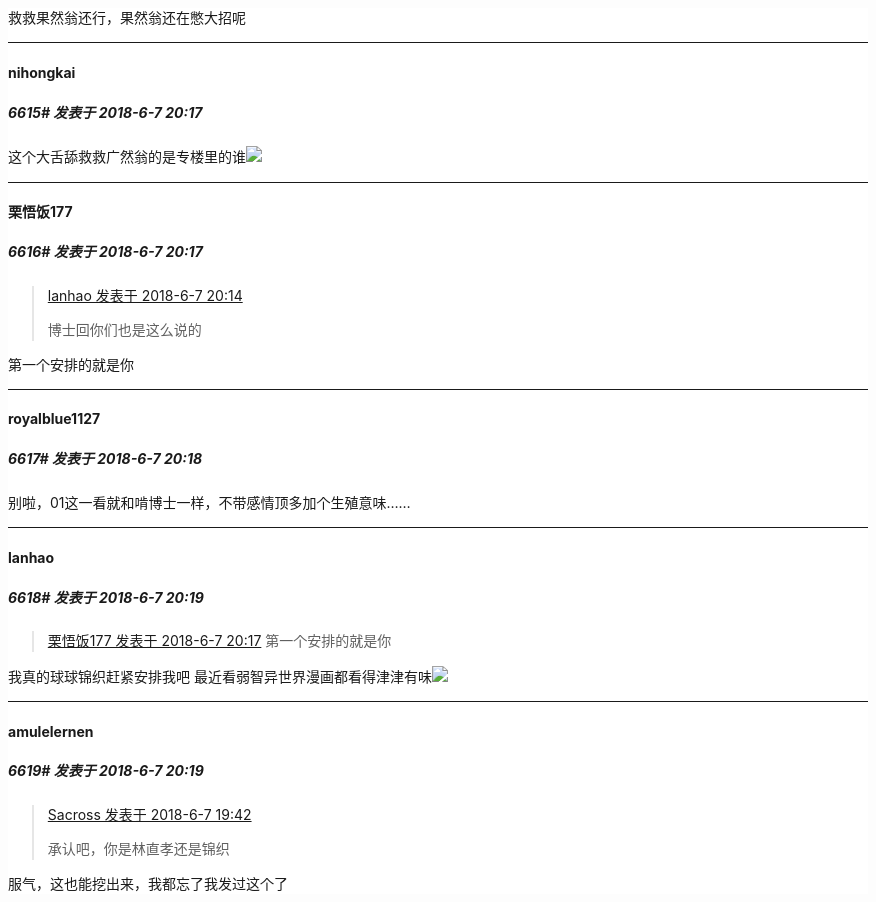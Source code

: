 
救救果然翁还行，果然翁还在憋大招呢


-----

####  nihongkai  
##### 6615#       发表于 2018-6-7 20:17


这个大舌舔救救广然翁的是专楼里的谁<img src="https://static.saraba1st.com/image/smiley/face2017/037.png" referrerpolicy="no-referrer">


-----

####  栗悟饭177  
##### 6616#       发表于 2018-6-7 20:17


<blockquote><a href="httphttps://bbs.saraba1st.com/2b/forum.php?mod=redirect&amp;goto=findpost&amp;pid=39909791&amp;ptid=1701499" target="_blank">lanhao 发表于 2018-6-7 20:14</a>

博士回你们也是这么说的</blockquote>
第一个安排的就是你


-----

####  royalblue1127  
##### 6617#       发表于 2018-6-7 20:18


别啦，01这一看就和啃博士一样，不带感情顶多加个生殖意味……


-----

####  lanhao  
##### 6618#       发表于 2018-6-7 20:19


<blockquote><a href="httphttps://bbs.saraba1st.com/2b/forum.php?mod=redirect&amp;goto=findpost&amp;pid=39909825&amp;ptid=1701499" target="_blank">栗悟饭177 发表于 2018-6-7 20:17</a>
第一个安排的就是你</blockquote>
我真的球球锦织赶紧安排我吧 最近看弱智异世界漫画都看得津津有味<img src="https://static.saraba1st.com/image/smiley/face2017/049.png" referrerpolicy="no-referrer">


-----

####  amulelernen  
##### 6619#       发表于 2018-6-7 20:19


<blockquote><a href="httphttps://bbs.saraba1st.com/2b/forum.php?mod=redirect&amp;goto=findpost&amp;pid=39909493&amp;ptid=1701499" target="_blank">Sacross 发表于 2018-6-7 19:42</a>

承认吧，你是林直孝还是锦织</blockquote>
服气，这也能挖出来，我都忘了我发过这个了
